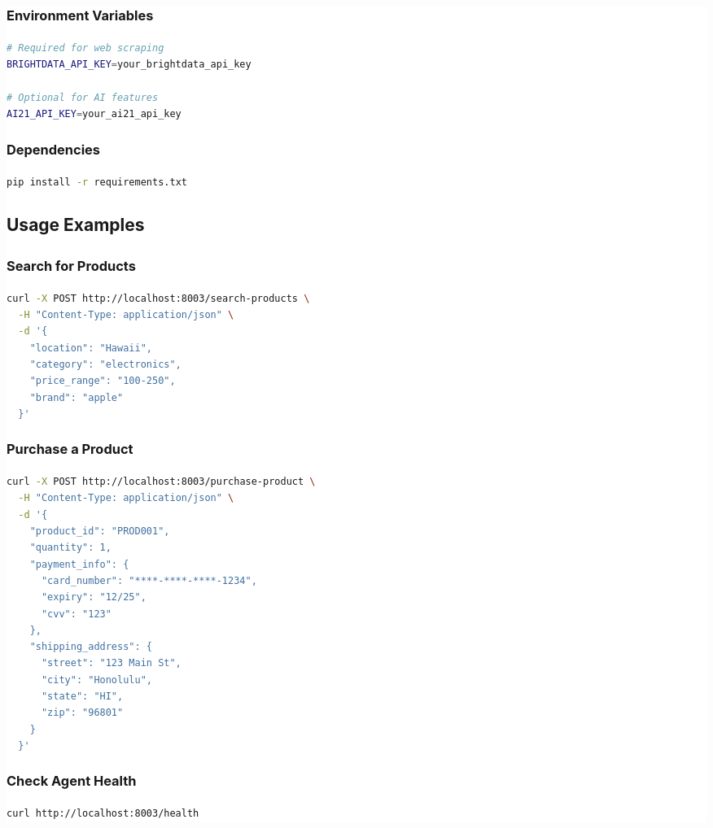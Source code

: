 ### Environment Variables
```bash
# Required for web scraping
BRIGHTDATA_API_KEY=your_brightdata_api_key

# Optional for AI features
AI21_API_KEY=your_ai21_api_key
```

### Dependencies
```bash
pip install -r requirements.txt
```

## Usage Examples

### Search for Products
```bash
curl -X POST http://localhost:8003/search-products \
  -H "Content-Type: application/json" \
  -d '{
    "location": "Hawaii",
    "category": "electronics",
    "price_range": "100-250",
    "brand": "apple"
  }'
```

### Purchase a Product
```bash
curl -X POST http://localhost:8003/purchase-product \
  -H "Content-Type: application/json" \
  -d '{
    "product_id": "PROD001",
    "quantity": 1,
    "payment_info": {
      "card_number": "****-****-****-1234",
      "expiry": "12/25",
      "cvv": "123"
    },
    "shipping_address": {
      "street": "123 Main St",
      "city": "Honolulu",
      "state": "HI",
      "zip": "96801"
    }
  }'
```

### Check Agent Health
```bash
curl http://localhost:8003/health
```
